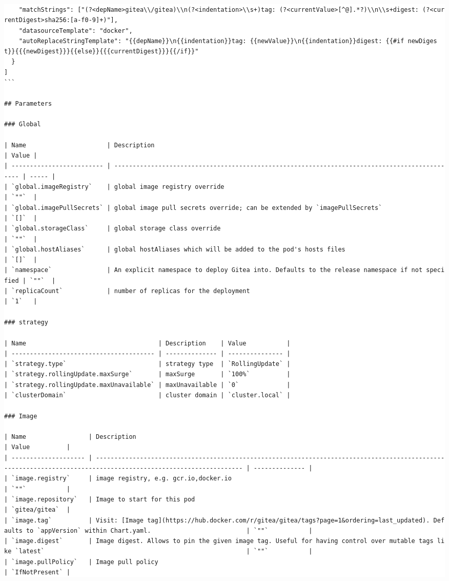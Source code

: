 ````
    "matchStrings": ["(?<depName>gitea\\/gitea)\\n(?<indentation>\\s+)tag: (?<currentValue>[^@].*?)\\n\\s+digest: (?<currentDigest>sha256:[a-f0-9]+)"],
    "datasourceTemplate": "docker",
    "autoReplaceStringTemplate": "{{depName}}\n{{indentation}}tag: {{newValue}}\n{{indentation}}digest: {{#if newDigest}}{{{newDigest}}}{{else}}{{{currentDigest}}}{{/if}}"
  }
]
```

## Parameters

### Global

| Name                      | Description                                                                                    | Value |
| ------------------------- | ---------------------------------------------------------------------------------------------- | ----- |
| `global.imageRegistry`    | global image registry override                                                                 | `""`  |
| `global.imagePullSecrets` | global image pull secrets override; can be extended by `imagePullSecrets`                      | `[]`  |
| `global.storageClass`     | global storage class override                                                                  | `""`  |
| `global.hostAliases`      | global hostAliases which will be added to the pod's hosts files                                | `[]`  |
| `namespace`               | An explicit namespace to deploy Gitea into. Defaults to the release namespace if not specified | `""`  |
| `replicaCount`            | number of replicas for the deployment                                                          | `1`   |

### strategy

| Name                                    | Description    | Value           |
| --------------------------------------- | -------------- | --------------- |
| `strategy.type`                         | strategy type  | `RollingUpdate` |
| `strategy.rollingUpdate.maxSurge`       | maxSurge       | `100%`          |
| `strategy.rollingUpdate.maxUnavailable` | maxUnavailable | `0`             |
| `clusterDomain`                         | cluster domain | `cluster.local` |

### Image

| Name                 | Description                                                                                                                                                      | Value          |
| -------------------- | ---------------------------------------------------------------------------------------------------------------------------------------------------------------- | -------------- |
| `image.registry`     | image registry, e.g. gcr.io,docker.io                                                                                                                            | `""`           |
| `image.repository`   | Image to start for this pod                                                                                                                                      | `gitea/gitea`  |
| `image.tag`          | Visit: [Image tag](https://hub.docker.com/r/gitea/gitea/tags?page=1&ordering=last_updated). Defaults to `appVersion` within Chart.yaml.                          | `""`           |
| `image.digest`       | Image digest. Allows to pin the given image tag. Useful for having control over mutable tags like `latest`                                                       | `""`           |
| `image.pullPolicy`   | Image pull policy                                                                                                                                                | `IfNotPresent` |
````